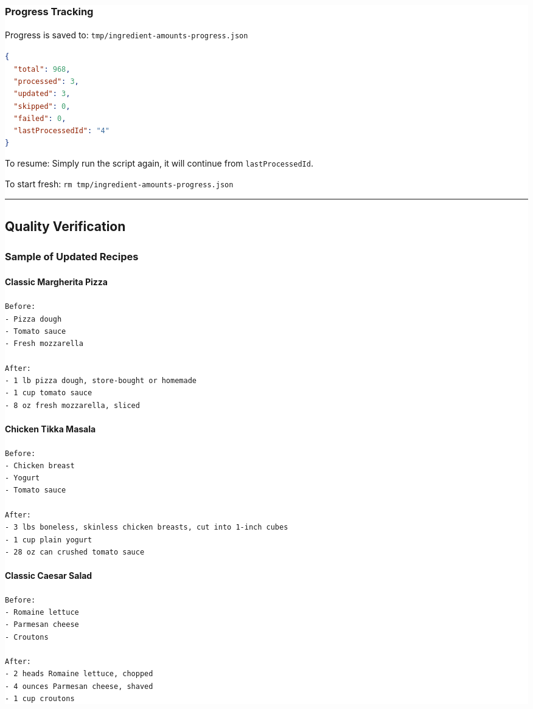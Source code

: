### Progress Tracking

Progress is saved to: `tmp/ingredient-amounts-progress.json`

```json
{
  "total": 968,
  "processed": 3,
  "updated": 3,
  "skipped": 0,
  "failed": 0,
  "lastProcessedId": "4"
}
```

To resume: Simply run the script again, it will continue from `lastProcessedId`.

To start fresh: `rm tmp/ingredient-amounts-progress.json`

---

## Quality Verification

### Sample of Updated Recipes

#### Classic Margherita Pizza
```
Before:
- Pizza dough
- Tomato sauce
- Fresh mozzarella

After:
- 1 lb pizza dough, store-bought or homemade
- 1 cup tomato sauce
- 8 oz fresh mozzarella, sliced
```

#### Chicken Tikka Masala
```
Before:
- Chicken breast
- Yogurt
- Tomato sauce

After:
- 3 lbs boneless, skinless chicken breasts, cut into 1-inch cubes
- 1 cup plain yogurt
- 28 oz can crushed tomato sauce
```

#### Classic Caesar Salad
```
Before:
- Romaine lettuce
- Parmesan cheese
- Croutons

After:
- 2 heads Romaine lettuce, chopped
- 4 ounces Parmesan cheese, shaved
- 1 cup croutons
```
